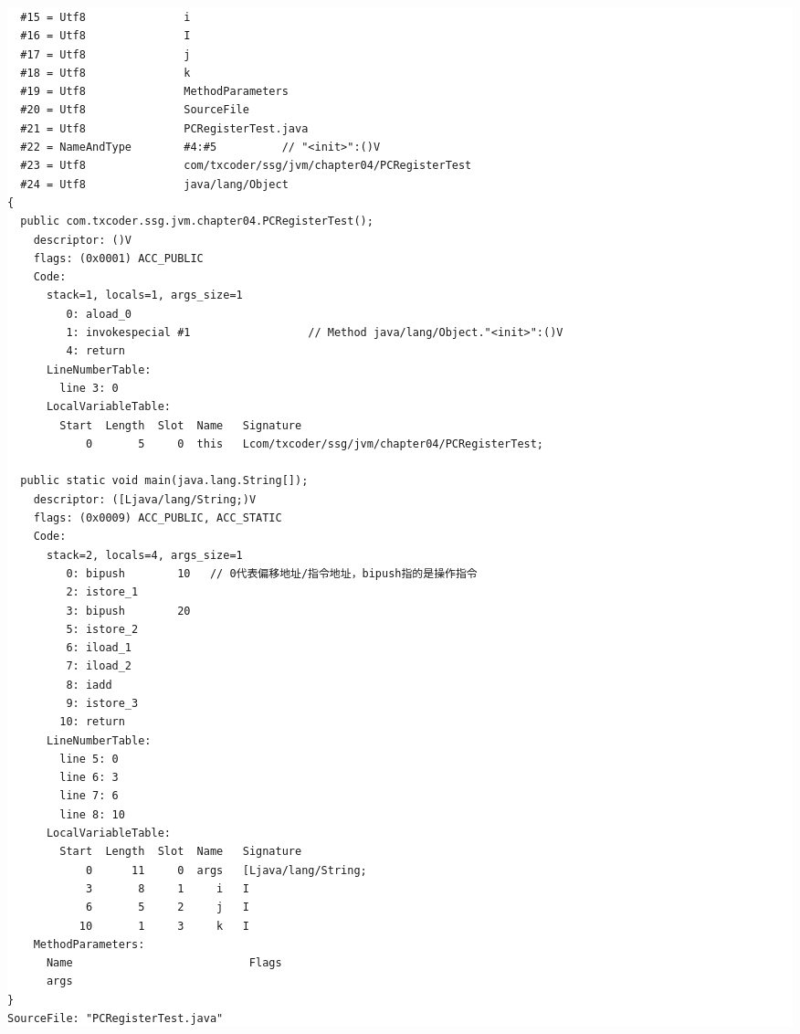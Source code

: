 ```class
  #15 = Utf8               i
  #16 = Utf8               I
  #17 = Utf8               j
  #18 = Utf8               k
  #19 = Utf8               MethodParameters
  #20 = Utf8               SourceFile
  #21 = Utf8               PCRegisterTest.java
  #22 = NameAndType        #4:#5          // "<init>":()V
  #23 = Utf8               com/txcoder/ssg/jvm/chapter04/PCRegisterTest
  #24 = Utf8               java/lang/Object
{
  public com.txcoder.ssg.jvm.chapter04.PCRegisterTest();
    descriptor: ()V
    flags: (0x0001) ACC_PUBLIC
    Code:
      stack=1, locals=1, args_size=1
         0: aload_0
         1: invokespecial #1                  // Method java/lang/Object."<init>":()V
         4: return
      LineNumberTable:
        line 3: 0
      LocalVariableTable:
        Start  Length  Slot  Name   Signature
            0       5     0  this   Lcom/txcoder/ssg/jvm/chapter04/PCRegisterTest;

  public static void main(java.lang.String[]);
    descriptor: ([Ljava/lang/String;)V
    flags: (0x0009) ACC_PUBLIC, ACC_STATIC
    Code:
      stack=2, locals=4, args_size=1
         0: bipush        10   // 0代表偏移地址/指令地址，bipush指的是操作指令
         2: istore_1
         3: bipush        20
         5: istore_2
         6: iload_1
         7: iload_2
         8: iadd
         9: istore_3
        10: return
      LineNumberTable:
        line 5: 0
        line 6: 3
        line 7: 6
        line 8: 10
      LocalVariableTable:
        Start  Length  Slot  Name   Signature
            0      11     0  args   [Ljava/lang/String;
            3       8     1     i   I
            6       5     2     j   I
           10       1     3     k   I
    MethodParameters:
      Name                           Flags
      args
}
SourceFile: "PCRegisterTest.java"
```
